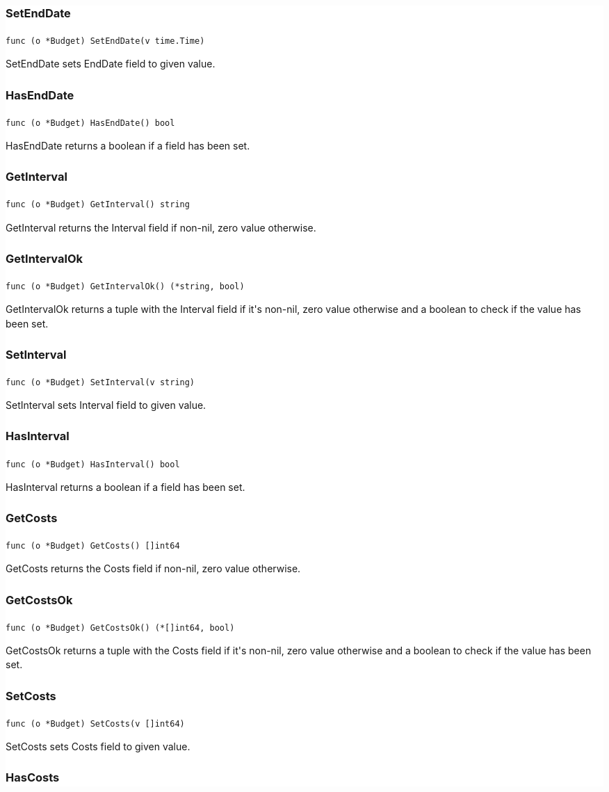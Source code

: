 ### SetEndDate

`func (o *Budget) SetEndDate(v time.Time)`

SetEndDate sets EndDate field to given value.

### HasEndDate

`func (o *Budget) HasEndDate() bool`

HasEndDate returns a boolean if a field has been set.

### GetInterval

`func (o *Budget) GetInterval() string`

GetInterval returns the Interval field if non-nil, zero value otherwise.

### GetIntervalOk

`func (o *Budget) GetIntervalOk() (*string, bool)`

GetIntervalOk returns a tuple with the Interval field if it's non-nil, zero value otherwise
and a boolean to check if the value has been set.

### SetInterval

`func (o *Budget) SetInterval(v string)`

SetInterval sets Interval field to given value.

### HasInterval

`func (o *Budget) HasInterval() bool`

HasInterval returns a boolean if a field has been set.

### GetCosts

`func (o *Budget) GetCosts() []int64`

GetCosts returns the Costs field if non-nil, zero value otherwise.

### GetCostsOk

`func (o *Budget) GetCostsOk() (*[]int64, bool)`

GetCostsOk returns a tuple with the Costs field if it's non-nil, zero value otherwise
and a boolean to check if the value has been set.

### SetCosts

`func (o *Budget) SetCosts(v []int64)`

SetCosts sets Costs field to given value.

### HasCosts
